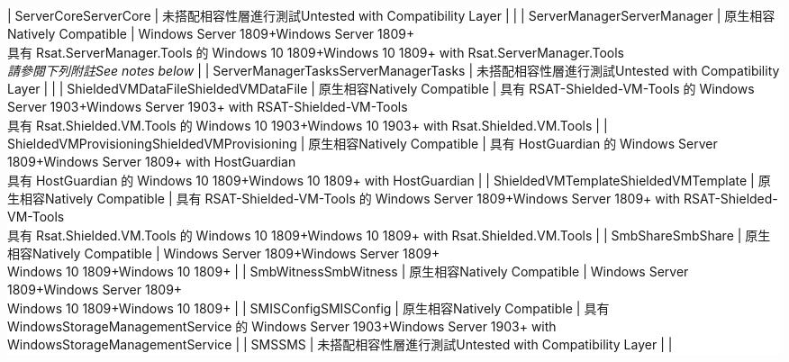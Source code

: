 | <span data-ttu-id="a41d1-405">ServerCore</span><span class="sxs-lookup"><span data-stu-id="a41d1-405">ServerCore</span></span>                         | <span data-ttu-id="a41d1-406">未搭配相容性層進行測試</span><span class="sxs-lookup"><span data-stu-id="a41d1-406">Untested with Compatibility Layer</span></span>    |                                               |
| <span data-ttu-id="a41d1-407">ServerManager</span><span class="sxs-lookup"><span data-stu-id="a41d1-407">ServerManager</span></span>                      | <span data-ttu-id="a41d1-408">原生相容</span><span class="sxs-lookup"><span data-stu-id="a41d1-408">Natively Compatible</span></span>                  | <span data-ttu-id="a41d1-409">Windows Server 1809+</span><span class="sxs-lookup"><span data-stu-id="a41d1-409">Windows Server 1809+</span></span><br><span data-ttu-id="a41d1-410">具有 Rsat.ServerManager.Tools 的 Windows 10 1809+</span><span class="sxs-lookup"><span data-stu-id="a41d1-410">Windows 10 1809+ with Rsat.ServerManager.Tools</span></span><br><span data-ttu-id="a41d1-411">_請參閱下列附註_</span><span class="sxs-lookup"><span data-stu-id="a41d1-411">_See notes below_</span></span> |
| <span data-ttu-id="a41d1-412">ServerManagerTasks</span><span class="sxs-lookup"><span data-stu-id="a41d1-412">ServerManagerTasks</span></span>                 | <span data-ttu-id="a41d1-413">未搭配相容性層進行測試</span><span class="sxs-lookup"><span data-stu-id="a41d1-413">Untested with Compatibility Layer</span></span>    |                                               |
| <span data-ttu-id="a41d1-414">ShieldedVMDataFile</span><span class="sxs-lookup"><span data-stu-id="a41d1-414">ShieldedVMDataFile</span></span>                 | <span data-ttu-id="a41d1-415">原生相容</span><span class="sxs-lookup"><span data-stu-id="a41d1-415">Natively Compatible</span></span>                  | <span data-ttu-id="a41d1-416">具有 RSAT-Shielded-VM-Tools 的 Windows Server 1903+</span><span class="sxs-lookup"><span data-stu-id="a41d1-416">Windows Server 1903+ with RSAT-Shielded-VM-Tools</span></span><br><span data-ttu-id="a41d1-417">具有 Rsat.Shielded.VM.Tools 的 Windows 10 1903+</span><span class="sxs-lookup"><span data-stu-id="a41d1-417">Windows 10 1903+ with Rsat.Shielded.VM.Tools</span></span> |
| <span data-ttu-id="a41d1-418">ShieldedVMProvisioning</span><span class="sxs-lookup"><span data-stu-id="a41d1-418">ShieldedVMProvisioning</span></span>             | <span data-ttu-id="a41d1-419">原生相容</span><span class="sxs-lookup"><span data-stu-id="a41d1-419">Natively Compatible</span></span>                  | <span data-ttu-id="a41d1-420">具有 HostGuardian 的 Windows Server 1809+</span><span class="sxs-lookup"><span data-stu-id="a41d1-420">Windows Server 1809+ with HostGuardian</span></span><br><span data-ttu-id="a41d1-421">具有 HostGuardian 的 Windows 10 1809+</span><span class="sxs-lookup"><span data-stu-id="a41d1-421">Windows 10 1809+ with HostGuardian</span></span>  |
| <span data-ttu-id="a41d1-422">ShieldedVMTemplate</span><span class="sxs-lookup"><span data-stu-id="a41d1-422">ShieldedVMTemplate</span></span>                 | <span data-ttu-id="a41d1-423">原生相容</span><span class="sxs-lookup"><span data-stu-id="a41d1-423">Natively Compatible</span></span>                  | <span data-ttu-id="a41d1-424">具有 RSAT-Shielded-VM-Tools 的 Windows Server 1809+</span><span class="sxs-lookup"><span data-stu-id="a41d1-424">Windows Server 1809+ with RSAT-Shielded-VM-Tools</span></span><br><span data-ttu-id="a41d1-425">具有 Rsat.Shielded.VM.Tools 的 Windows 10 1809+</span><span class="sxs-lookup"><span data-stu-id="a41d1-425">Windows 10 1809+ with Rsat.Shielded.VM.Tools</span></span> |
| <span data-ttu-id="a41d1-426">SmbShare</span><span class="sxs-lookup"><span data-stu-id="a41d1-426">SmbShare</span></span>                           | <span data-ttu-id="a41d1-427">原生相容</span><span class="sxs-lookup"><span data-stu-id="a41d1-427">Natively Compatible</span></span>                  | <span data-ttu-id="a41d1-428">Windows Server 1809+</span><span class="sxs-lookup"><span data-stu-id="a41d1-428">Windows Server 1809+</span></span><br><span data-ttu-id="a41d1-429">Windows 10 1809+</span><span class="sxs-lookup"><span data-stu-id="a41d1-429">Windows 10 1809+</span></span>      |
| <span data-ttu-id="a41d1-430">SmbWitness</span><span class="sxs-lookup"><span data-stu-id="a41d1-430">SmbWitness</span></span>                         | <span data-ttu-id="a41d1-431">原生相容</span><span class="sxs-lookup"><span data-stu-id="a41d1-431">Natively Compatible</span></span>                  | <span data-ttu-id="a41d1-432">Windows Server 1809+</span><span class="sxs-lookup"><span data-stu-id="a41d1-432">Windows Server 1809+</span></span><br><span data-ttu-id="a41d1-433">Windows 10 1809+</span><span class="sxs-lookup"><span data-stu-id="a41d1-433">Windows 10 1809+</span></span>      |
| <span data-ttu-id="a41d1-434">SMISConfig</span><span class="sxs-lookup"><span data-stu-id="a41d1-434">SMISConfig</span></span>                         | <span data-ttu-id="a41d1-435">原生相容</span><span class="sxs-lookup"><span data-stu-id="a41d1-435">Natively Compatible</span></span>                  | <span data-ttu-id="a41d1-436">具有 WindowsStorageManagementService 的 Windows Server 1903+</span><span class="sxs-lookup"><span data-stu-id="a41d1-436">Windows Server 1903+ with WindowsStorageManagementService</span></span> |
| <span data-ttu-id="a41d1-437">SMS</span><span class="sxs-lookup"><span data-stu-id="a41d1-437">SMS</span></span>                                | <span data-ttu-id="a41d1-438">未搭配相容性層進行測試</span><span class="sxs-lookup"><span data-stu-id="a41d1-438">Untested with Compatibility Layer</span></span>    |                                               |